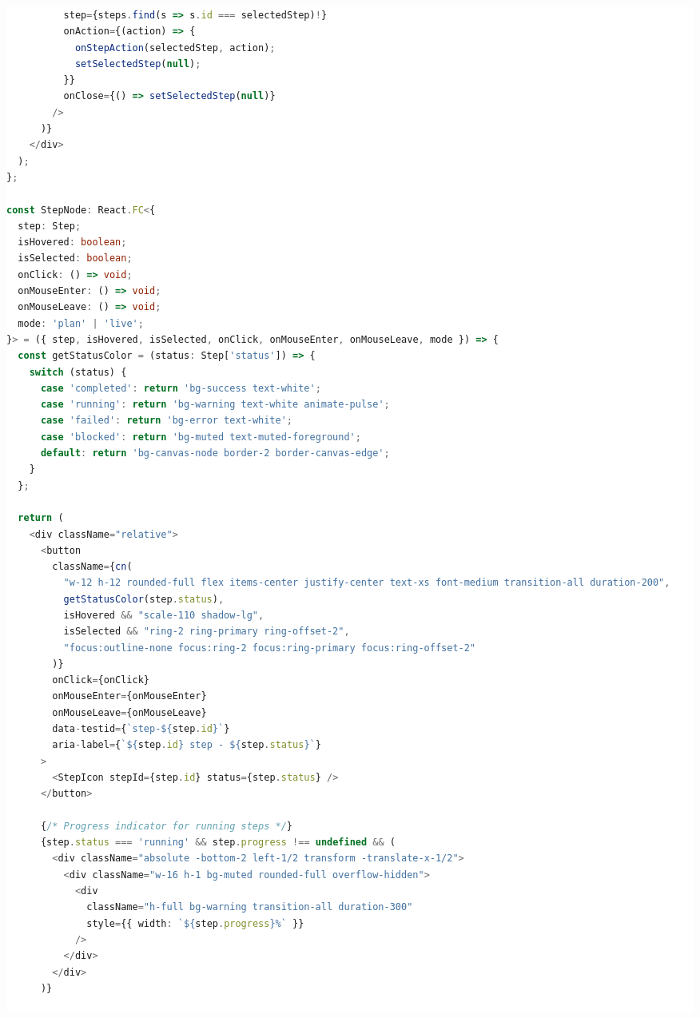 ```typescript
          step={steps.find(s => s.id === selectedStep)!}
          onAction={(action) => {
            onStepAction(selectedStep, action);
            setSelectedStep(null);
          }}
          onClose={() => setSelectedStep(null)}
        />
      )}
    </div>
  );
};

const StepNode: React.FC<{
  step: Step;
  isHovered: boolean;
  isSelected: boolean;
  onClick: () => void;
  onMouseEnter: () => void;
  onMouseLeave: () => void;
  mode: 'plan' | 'live';
}> = ({ step, isHovered, isSelected, onClick, onMouseEnter, onMouseLeave, mode }) => {
  const getStatusColor = (status: Step['status']) => {
    switch (status) {
      case 'completed': return 'bg-success text-white';
      case 'running': return 'bg-warning text-white animate-pulse';
      case 'failed': return 'bg-error text-white';
      case 'blocked': return 'bg-muted text-muted-foreground';
      default: return 'bg-canvas-node border-2 border-canvas-edge';
    }
  };
  
  return (
    <div className="relative">
      <button
        className={cn(
          "w-12 h-12 rounded-full flex items-center justify-center text-xs font-medium transition-all duration-200",
          getStatusColor(step.status),
          isHovered && "scale-110 shadow-lg",
          isSelected && "ring-2 ring-primary ring-offset-2",
          "focus:outline-none focus:ring-2 focus:ring-primary focus:ring-offset-2"
        )}
        onClick={onClick}
        onMouseEnter={onMouseEnter}
        onMouseLeave={onMouseLeave}
        data-testid={`step-${step.id}`}
        aria-label={`${step.id} step - ${step.status}`}
      >
        <StepIcon stepId={step.id} status={step.status} />
      </button>
      
      {/* Progress indicator for running steps */}
      {step.status === 'running' && step.progress !== undefined && (
        <div className="absolute -bottom-2 left-1/2 transform -translate-x-1/2">
          <div className="w-16 h-1 bg-muted rounded-full overflow-hidden">
            <div 
              className="h-full bg-warning transition-all duration-300"
              style={{ width: `${step.progress}%` }}
            />
          </div>
        </div>
      )}
      
```